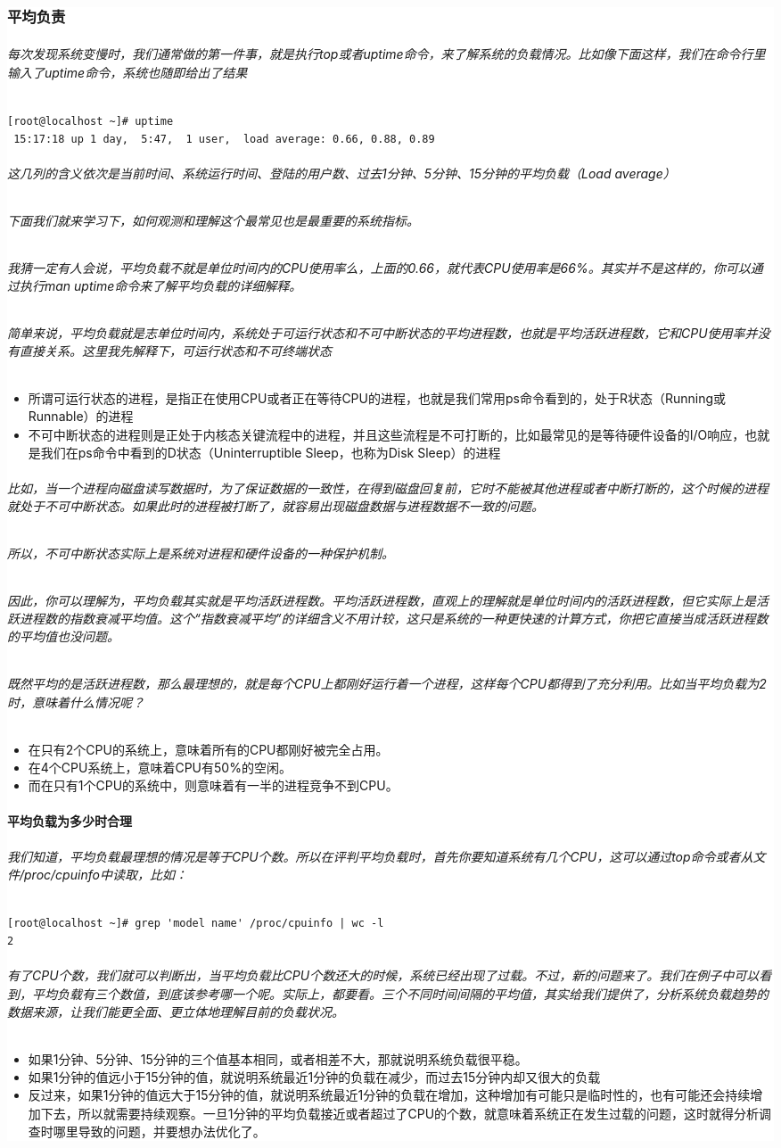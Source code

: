 ### 平均负责

###### 每次发现系统变慢时，我们通常做的第一件事，就是执行top或者uptime命令，来了解系统的负载情况。比如像下面这样，我们在命令行里输入了uptime命令，系统也随即给出了结果

	[root@localhost ~]# uptime
	 15:17:18 up 1 day,  5:47,  1 user,  load average: 0.66, 0.88, 0.89
	 
###### 这几列的含义依次是当前时间、系统运行时间、登陆的用户数、过去1分钟、5分钟、15分钟的平均负载（Load average）

###### 下面我们就来学习下，如何观测和理解这个最常见也是最重要的系统指标。

###### 我猜一定有人会说，平均负载不就是单位时间内的CPU使用率么，上面的0.66，就代表CPU使用率是66%。其实并不是这样的，你可以通过执行man uptime命令来了解平均负载的详细解释。

###### 简单来说，平均负载就是志单位时间内，系统处于可运行状态和不可中断状态的平均进程数，也就是平均活跃进程数，它和CPU使用率并没有直接关系。这里我先解释下，可运行状态和不可终端状态

- 所谓可运行状态的进程，是指正在使用CPU或者正在等待CPU的进程，也就是我们常用ps命令看到的，处于R状态（Running或Runnable）的进程
- 不可中断状态的进程则是正处于内核态关键流程中的进程，并且这些流程是不可打断的，比如最常见的是等待硬件设备的I/O响应，也就是我们在ps命令中看到的D状态（Uninterruptible Sleep，也称为Disk Sleep）的进程

###### 比如，当一个进程向磁盘读写数据时，为了保证数据的一致性，在得到磁盘回复前，它时不能被其他进程或者中断打断的，这个时候的进程就处于不可中断状态。如果此时的进程被打断了，就容易出现磁盘数据与进程数据不一致的问题。

###### 所以，不可中断状态实际上是系统对进程和硬件设备的一种保护机制。

###### 因此，你可以理解为，平均负载其实就是平均活跃进程数。平均活跃进程数，直观上的理解就是单位时间内的活跃进程数，但它实际上是活跃进程数的指数衰减平均值。这个“指数衰减平均”的详细含义不用计较，这只是系统的一种更快速的计算方式，你把它直接当成活跃进程数的平均值也没问题。

###### 既然平均的是活跃进程数，那么最理想的，就是每个CPU上都刚好运行着一个进程，这样每个CPU都得到了充分利用。比如当平均负载为2时，意味着什么情况呢？

- 在只有2个CPU的系统上，意味着所有的CPU都刚好被完全占用。
- 在4个CPU系统上，意味着CPU有50%的空闲。
- 而在只有1个CPU的系统中，则意味着有一半的进程竞争不到CPU。

#### 平均负载为多少时合理

###### 我们知道，平均负载最理想的情况是等于CPU个数。所以在评判平均负载时，首先你要知道系统有几个CPU，这可以通过top命令或者从文件/proc/cpuinfo中读取，比如：

	[root@localhost ~]# grep 'model name' /proc/cpuinfo | wc -l
	2

###### 有了CPU个数，我们就可以判断出，当平均负载比CPU个数还大的时候，系统已经出现了过载。不过，新的问题来了。我们在例子中可以看到，平均负载有三个数值，到底该参考哪一个呢。实际上，都要看。三个不同时间间隔的平均值，其实给我们提供了，分析系统负载趋势的数据来源，让我们能更全面、更立体地理解目前的负载状况。

- 如果1分钟、5分钟、15分钟的三个值基本相同，或者相差不大，那就说明系统负载很平稳。
- 如果1分钟的值远小于15分钟的值，就说明系统最近1分钟的负载在减少，而过去15分钟内却又很大的负载
- 反过来，如果1分钟的值远大于15分钟的值，就说明系统最近1分钟的负载在增加，这种增加有可能只是临时性的，也有可能还会持续增加下去，所以就需要持续观察。一旦1分钟的平均负载接近或者超过了CPU的个数，就意味着系统正在发生过载的问题，这时就得分析调查时哪里导致的问题，并要想办法优化了。
